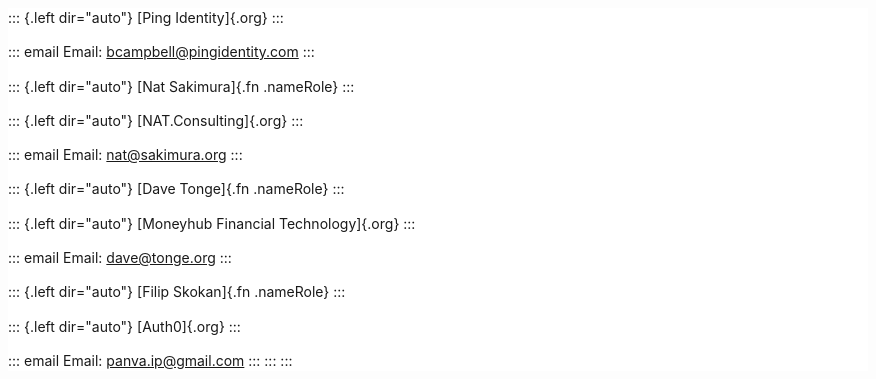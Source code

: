 ::: {.left dir="auto"}
[Ping Identity]{.org}
:::

::: email
Email: <bcampbell@pingidentity.com>
:::

::: {.left dir="auto"}
[Nat Sakimura]{.fn .nameRole}
:::

::: {.left dir="auto"}
[NAT.Consulting]{.org}
:::

::: email
Email: <nat@sakimura.org>
:::

::: {.left dir="auto"}
[Dave Tonge]{.fn .nameRole}
:::

::: {.left dir="auto"}
[Moneyhub Financial Technology]{.org}
:::

::: email
Email: <dave@tonge.org>
:::

::: {.left dir="auto"}
[Filip Skokan]{.fn .nameRole}
:::

::: {.left dir="auto"}
[Auth0]{.org}
:::

::: email
Email: <panva.ip@gmail.com>
:::
:::
:::
